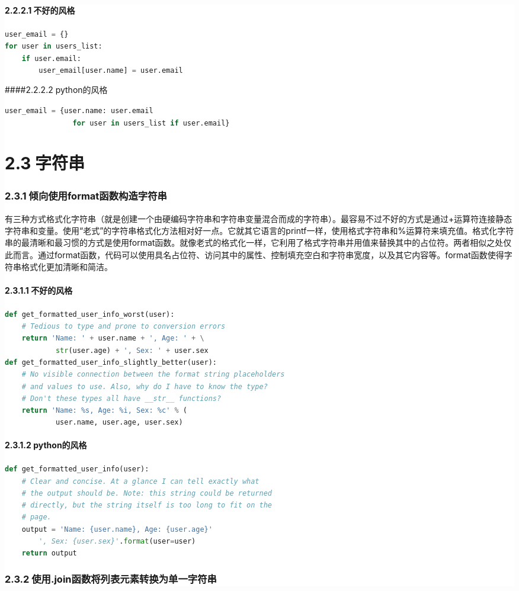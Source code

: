 #### 2.2.2.1 不好的风格

```python
user_email = {}
for user in users_list:
    if user.email:
        user_email[user.name] = user.email
```

####2.2.2.2 python的风格

```python
user_email = {user.name: user.email
                for user in users_list if user.email}
```

# 2.3 字符串

### 2.3.1 倾向使用format函数构造字符串

有三种方式格式化字符串（就是创建一个由硬编码字符串和字符串变量混合而成的字符串）。最容易不过不好的方式是通过+运算符连接静态字符串和变量。使用“老式”的字符串格式化方法相对好一点。它就其它语言的printf一样，使用格式字符串和%运算符来填充值。格式化字符串的最清晰和最习惯的方式是使用format函数。就像老式的格式化一样，它利用了格式字符串并用值来替换其中的占位符。两者相似之处仅此而言。通过format函数，代码可以使用具名占位符、访问其中的属性、控制填充空白和字符串宽度，以及其它内容等。format函数使得字符串格式化更加清晰和简洁。

#### 2.3.1.1 不好的风格

```python
def get_formatted_user_info_worst(user):
    # Tedious to type and prone to conversion errors
    return 'Name: ' + user.name + ', Age: ' + \
            str(user.age) + ', Sex: ' + user.sex
def get_formatted_user_info_slightly_better(user):
    # No visible connection between the format string placeholders
    # and values to use. Also, why do I have to know the type?
    # Don't these types all have __str__ functions?
    return 'Name: %s, Age: %i, Sex: %c' % (
            user.name, user.age, user.sex)
```

#### 2.3.1.2 python的风格

```python
def get_formatted_user_info(user):
    # Clear and concise. At a glance I can tell exactly what
    # the output should be. Note: this string could be returned
    # directly, but the string itself is too long to fit on the
    # page.
    output = 'Name: {user.name}, Age: {user.age}'
        ', Sex: {user.sex}'.format(user=user)
    return output
```

### 2.3.2 使用.join函数将列表元素转换为单一字符串
